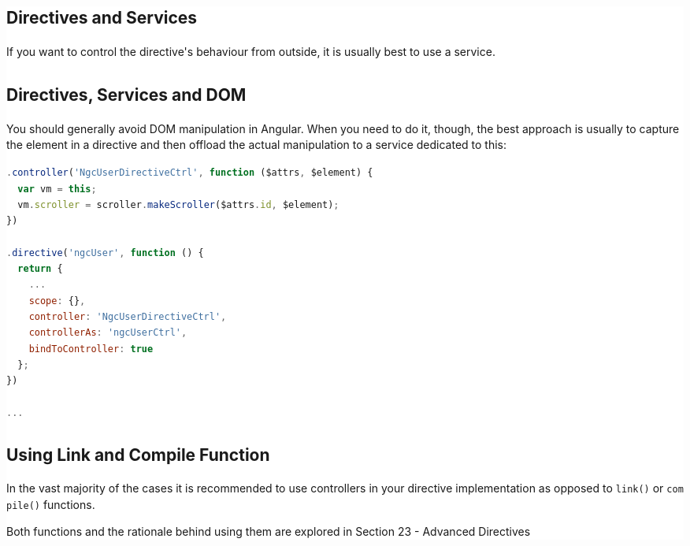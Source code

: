 ## Directives and Services

If you want to control the directive's behaviour from outside, it is usually
best to use a service.

## Directives, Services and DOM

You should generally avoid DOM manipulation in Angular. When you need to do
it, though, the best approach is usually to capture the element in a directive
and then offload the actual manipulation to a service dedicated to this:

```javascript
.controller('NgcUserDirectiveCtrl', function ($attrs, $element) {
  var vm = this;
  vm.scroller = scroller.makeScroller($attrs.id, $element);
})

.directive('ngcUser', function () {
  return {
    ...
    scope: {},
    controller: 'NgcUserDirectiveCtrl',
    controllerAs: 'ngcUserCtrl',
    bindToController: true
  };
})

...
```

## Using Link and Compile Function

In the vast majority of the cases it is recommended to use controllers in your
directive implementation as opposed to `link()` or `compile()` functions.

Both functions and the rationale behind using them are explored in
Section 23 - Advanced Directives